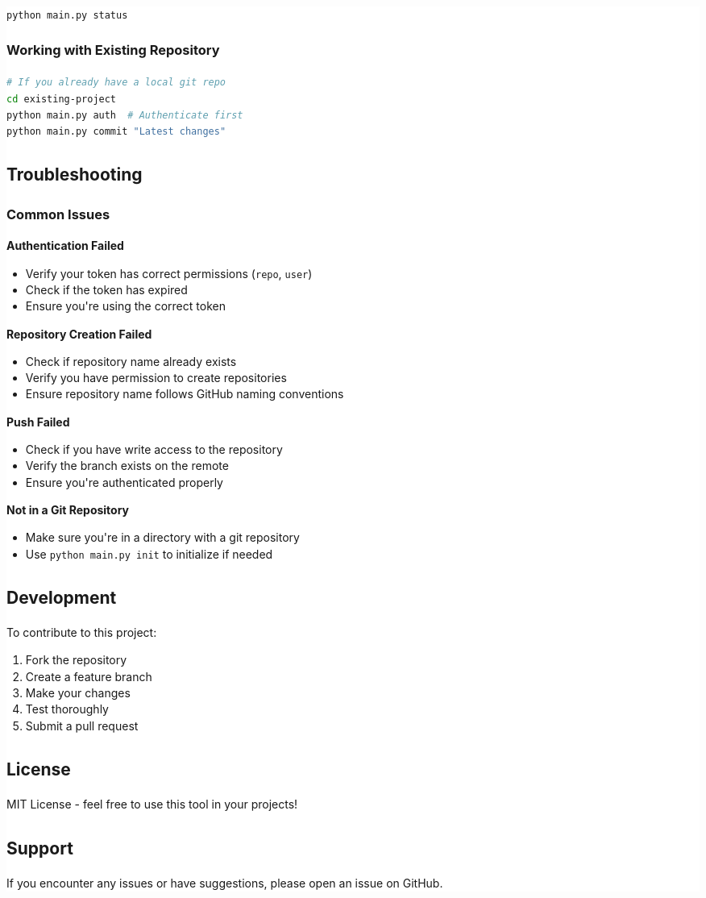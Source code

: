```bash
python main.py status
```

### Working with Existing Repository
```bash
# If you already have a local git repo
cd existing-project
python main.py auth  # Authenticate first
python main.py commit "Latest changes"
```

## Troubleshooting

### Common Issues

**Authentication Failed**
- Verify your token has correct permissions (`repo`, `user`)
- Check if the token has expired
- Ensure you're using the correct token

**Repository Creation Failed**
- Check if repository name already exists
- Verify you have permission to create repositories
- Ensure repository name follows GitHub naming conventions

**Push Failed**
- Check if you have write access to the repository
- Verify the branch exists on the remote
- Ensure you're authenticated properly

**Not in a Git Repository**
- Make sure you're in a directory with a git repository
- Use `python main.py init` to initialize if needed

## Development

To contribute to this project:

1. Fork the repository
2. Create a feature branch
3. Make your changes
4. Test thoroughly
5. Submit a pull request

## License

MIT License - feel free to use this tool in your projects!

## Support

If you encounter any issues or have suggestions, please open an issue on GitHub.
